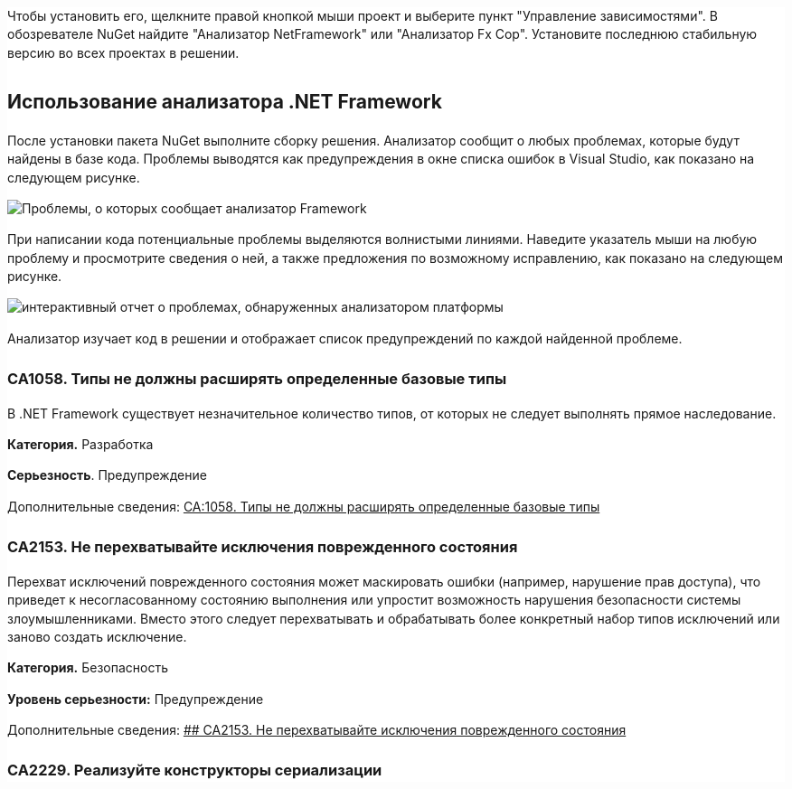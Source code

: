 Чтобы установить его, щелкните правой кнопкой мыши проект и выберите пункт "Управление зависимостями".
В обозревателе NuGet найдите "Анализатор NetFramework" или "Анализатор Fx Cop". Установите последнюю стабильную версию во всех проектах в решении.

## <a name="using-the-net-framework-analyzer"></a>Использование анализатора .NET Framework

После установки пакета NuGet выполните сборку решения. Анализатор сообщит о любых проблемах, которые будут найдены в базе кода. Проблемы выводятся как предупреждения в окне списка ошибок в Visual Studio, как показано на следующем рисунке.

![Проблемы, о которых сообщает анализатор Framework](./media/framework-analyzers-2.png)

При написании кода потенциальные проблемы выделяются волнистыми линиями.
Наведите указатель мыши на любую проблему и просмотрите сведения о ней, а также предложения по возможному исправлению, как показано на следующем рисунке.

![интерактивный отчет о проблемах, обнаруженных анализатором платформы](./media/framework-analyzers-1.png)

Анализатор изучает код в решении и отображает список предупреждений по каждой найденной проблеме.

### <a name="ca1058-types-should-not-extend-certain-base-types"></a>CA1058. Типы не должны расширять определенные базовые типы

В .NET Framework существует незначительное количество типов, от которых не следует выполнять прямое наследование.

**Категория.** Разработка

**Серьезность**. Предупреждение

Дополнительные сведения: [CA:1058. Типы не должны расширять определенные базовые типы](/visualstudio/code-quality/ca1058-types-should-not-extend-certain-base-types)

### <a name="ca2153-do-not-catch-corrupted-state-exceptions"></a>CA2153. Не перехватывайте исключения поврежденного состояния

Перехват исключений поврежденного состояния может маскировать ошибки (например, нарушение прав доступа), что приведет к несогласованному состоянию выполнения или упростит возможность нарушения безопасности системы злоумышленниками. Вместо этого следует перехватывать и обрабатывать более конкретный набор типов исключений или заново создать исключение.

**Категория.** Безопасность

**Уровень серьезности:** Предупреждение

Дополнительные сведения: [## CA2153. Не перехватывайте исключения поврежденного состояния](/visualstudio/code-quality/ca2153-avoid-handling-corrupted-state-exceptions)

### <a name="ca2229-implement-serialization-constructors"></a>CA2229. Реализуйте конструкторы сериализации
